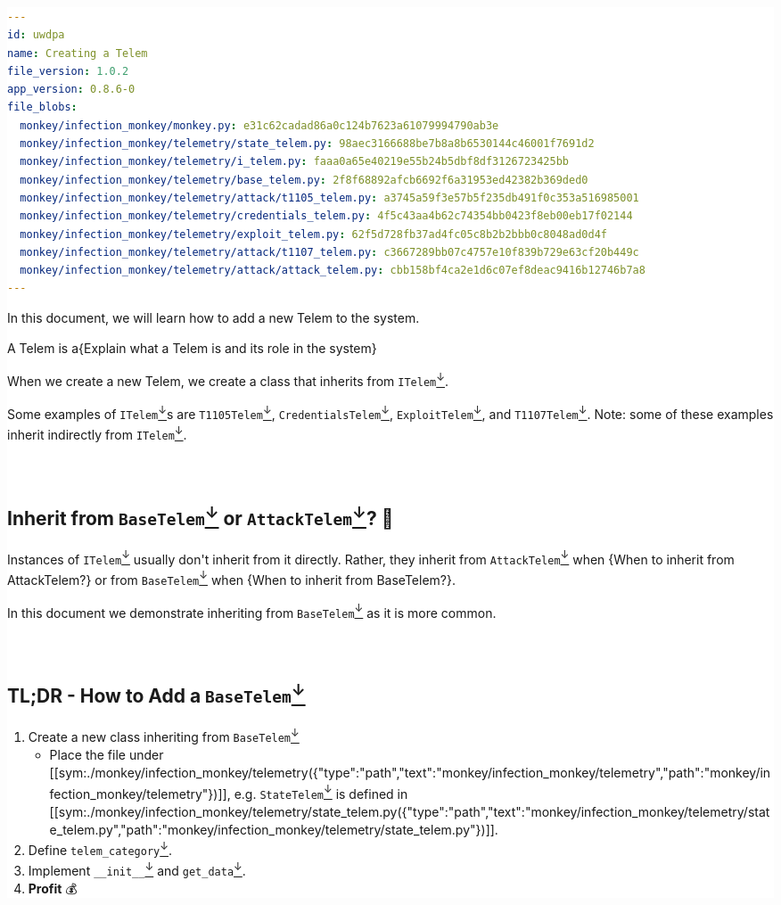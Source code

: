 ```yaml
---
id: uwdpa
name: Creating a Telem
file_version: 1.0.2
app_version: 0.8.6-0
file_blobs:
  monkey/infection_monkey/monkey.py: e31c62cadad86a0c124b7623a61079994790ab3e
  monkey/infection_monkey/telemetry/state_telem.py: 98aec3166688be7b8a8b6530144c46001f7691d2
  monkey/infection_monkey/telemetry/i_telem.py: faaa0a65e40219e55b24b5dbf8df3126723425bb
  monkey/infection_monkey/telemetry/base_telem.py: 2f8f68892afcb6692f6a31953ed42382b369ded0
  monkey/infection_monkey/telemetry/attack/t1105_telem.py: a3745a59f3e57b5f235db491f0c353a516985001
  monkey/infection_monkey/telemetry/credentials_telem.py: 4f5c43aa4b62c74354bb0423f8eb00eb17f02144
  monkey/infection_monkey/telemetry/exploit_telem.py: 62f5d728fb37ad4fc05c8b2b2bbb0c8048ad0d4f
  monkey/infection_monkey/telemetry/attack/t1107_telem.py: c3667289bb07c4757e10f839b729e63cf20b449c
  monkey/infection_monkey/telemetry/attack/attack_telem.py: cbb158bf4ca2e1d6c07ef8deac9416b12746b7a8
---
```


In this document, we will learn how to add a new Telem to the system.

A Telem is a{Explain what a Telem is and its role in the system}

When we create a new Telem, we create a class that inherits from `ITelem`[<sup id="ZSfQXe">↓</sup>](#f-ZSfQXe).

Some examples of `ITelem`[<sup id="ZSfQXe">↓</sup>](#f-ZSfQXe)s are `T1105Telem`[<sup id="25k0nX">↓</sup>](#f-25k0nX), `CredentialsTelem`[<sup id="1xNgsU">↓</sup>](#f-1xNgsU), `ExploitTelem`[<sup id="Z1cpAlO">↓</sup>](#f-Z1cpAlO), and `T1107Telem`[<sup id="2k7H5A">↓</sup>](#f-2k7H5A). Note: some of these examples inherit indirectly from `ITelem`[<sup id="ZSfQXe">↓</sup>](#f-ZSfQXe).

<br/>

## Inherit from `BaseTelem`[<sup id="Z1J6DnY">↓</sup>](#f-Z1J6DnY) or `AttackTelem`[<sup id="2llVd6">↓</sup>](#f-2llVd6)? 🤔


Instances of `ITelem`[<sup id="ZSfQXe">↓</sup>](#f-ZSfQXe) usually don't inherit from it directly. Rather, they inherit from `AttackTelem`[<sup id="2llVd6">↓</sup>](#f-2llVd6) when {When to inherit from AttackTelem?} or from `BaseTelem`[<sup id="Z1J6DnY">↓</sup>](#f-Z1J6DnY) when {When to inherit from BaseTelem?}.

In this document we demonstrate inheriting from `BaseTelem`[<sup id="Z1J6DnY">↓</sup>](#f-Z1J6DnY) as it is more common.

<br/>

## TL;DR - How to Add a `BaseTelem`[<sup id="Z1J6DnY">↓</sup>](#f-Z1J6DnY)

1. Create a new class inheriting from `BaseTelem`[<sup id="Z1J6DnY">↓</sup>](#f-Z1J6DnY)&nbsp;
   - Place the file under [[sym:./monkey/infection_monkey/telemetry({"type":"path","text":"monkey/infection_monkey/telemetry","path":"monkey/infection_monkey/telemetry"})]],
     e.g. `StateTelem`[<sup id="Z2s980C">↓</sup>](#f-Z2s980C) is defined in [[sym:./monkey/infection_monkey/telemetry/state_telem.py({"type":"path","text":"monkey/infection_monkey/telemetry/state_telem.py","path":"monkey/infection_monkey/telemetry/state_telem.py"})]].
2. Define `telem_category`[<sup id="EnaHS">↓</sup>](#f-EnaHS).
2. Implement `__init__`[<sup id="Z4Xy50">↓</sup>](#f-Z4Xy50) and `get_data`[<sup id="Z1q3POg">↓</sup>](#f-Z1q3POg).
4. **Profit** 💰
